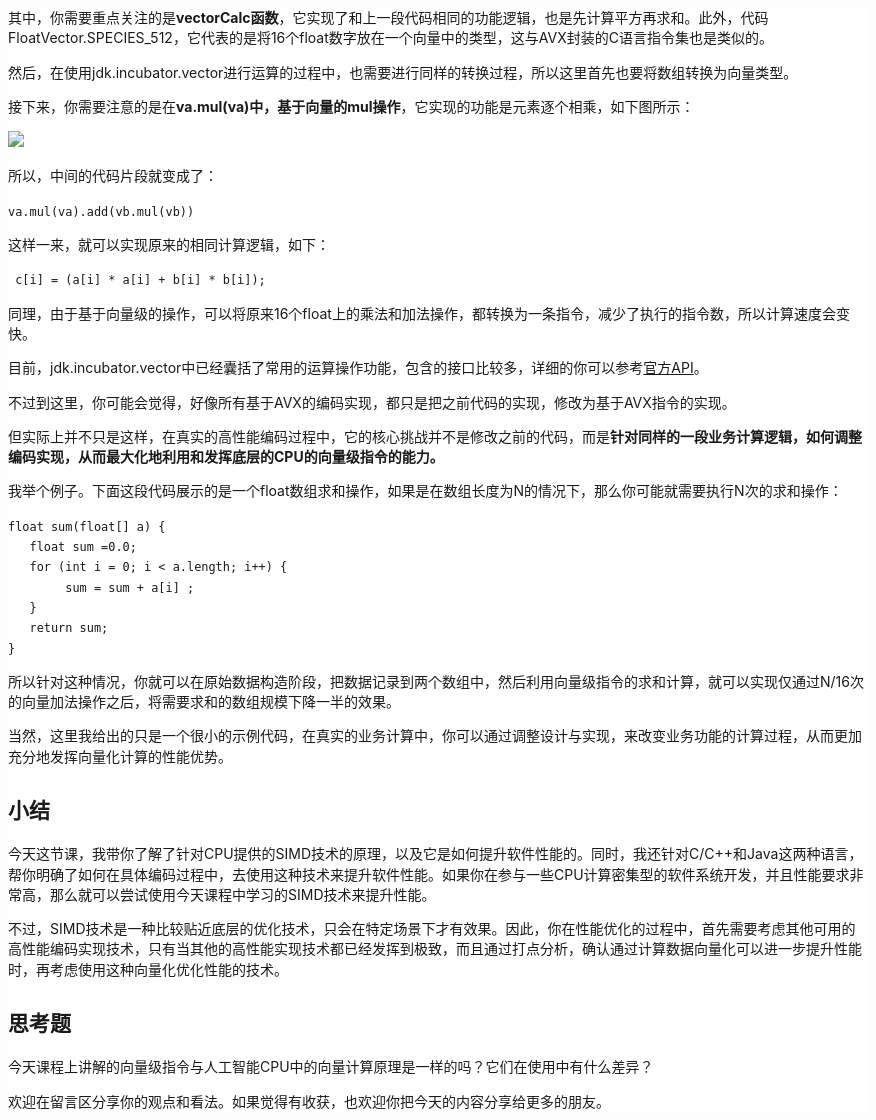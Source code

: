 
其中，你需要重点关注的是**vectorCalc函数**，它实现了和上一段代码相同的功能逻辑，也是先计算平方再求和。此外，代码FloatVector.SPECIES\_512，它代表的是将16个float数字放在一个向量中的类型，这与AVX封装的C语言指令集也是类似的。

然后，在使用jdk.incubator.vector进行运算的过程中，也需要进行同样的转换过程，所以这里首先也要将数组转换为向量类型。

接下来，你需要注意的是在**va.mul\(va\)中，基于向量的mul操作**，它实现的功能是元素逐个相乘，如下图所示：

![](https://static001.geekbang.org/resource/image/5e/7e/5ef6630691e3220b4f3fc4758d90c67e.jpg?wh=1858x837)

所以，中间的代码片段就变成了：

    va.mul(va).add(vb.mul(vb))
    

这样一来，就可以实现原来的相同计算逻辑，如下：

     c[i] = (a[i] * a[i] + b[i] * b[i]);
    

同理，由于基于向量级的操作，可以将原来16个float上的乘法和加法操作，都转换为一条指令，减少了执行的指令数，所以计算速度会变快。

目前，jdk.incubator.vector中已经囊括了常用的运算操作功能，包含的接口比较多，详细的你可以参考[官方API](https://docs.oracle.com/en/java/javase/16/docs/api/jdk.incubator.vector/jdk/incubator/vector/FloatVector.html)。

不过到这里，你可能会觉得，好像所有基于AVX的编码实现，都只是把之前代码的实现，修改为基于AVX指令的实现。

但实际上并不只是这样，在真实的高性能编码过程中，它的核心挑战并不是修改之前的代码，而是**针对同样的一段业务计算逻辑，如何调整编码实现，从而最大化地利用和发挥底层的CPU的向量级指令的能力。**

我举个例子。下面这段代码展示的是一个float数组求和操作，如果是在数组长度为N的情况下，那么你可能就需要执行N次的求和操作：

    float sum(float[] a) {
       float sum =0.0;
       for (int i = 0; i < a.length; i++) {
            sum = sum + a[i] ;
       }
       return sum;
    }
    

所以针对这种情况，你就可以在原始数据构造阶段，把数据记录到两个数组中，然后利用向量级指令的求和计算，就可以实现仅通过N/16次的向量加法操作之后，将需要求和的数组规模下降一半的效果。

当然，这里我给出的只是一个很小的示例代码，在真实的业务计算中，你可以通过调整设计与实现，来改变业务功能的计算过程，从而更加充分地发挥向量化计算的性能优势。

## 小结

今天这节课，我带你了解了针对CPU提供的SIMD技术的原理，以及它是如何提升软件性能的。同时，我还针对C/C++和Java这两种语言，帮你明确了如何在具体编码过程中，去使用这种技术来提升软件性能。如果你在参与一些CPU计算密集型的软件系统开发，并且性能要求非常高，那么就可以尝试使用今天课程中学习的SIMD技术来提升性能。

不过，SIMD技术是一种比较贴近底层的优化技术，只会在特定场景下才有效果。因此，你在性能优化的过程中，首先需要考虑其他可用的高性能编码实现技术，只有当其他的高性能实现技术都已经发挥到极致，而且通过打点分析，确认通过计算数据向量化可以进一步提升性能时，再考虑使用这种向量化优化性能的技术。

## 思考题

今天课程上讲解的向量级指令与人工智能CPU中的向量计算原理是一样的吗？它们在使用中有什么差异？

欢迎在留言区分享你的观点和看法。如果觉得有收获，也欢迎你把今天的内容分享给更多的朋友。